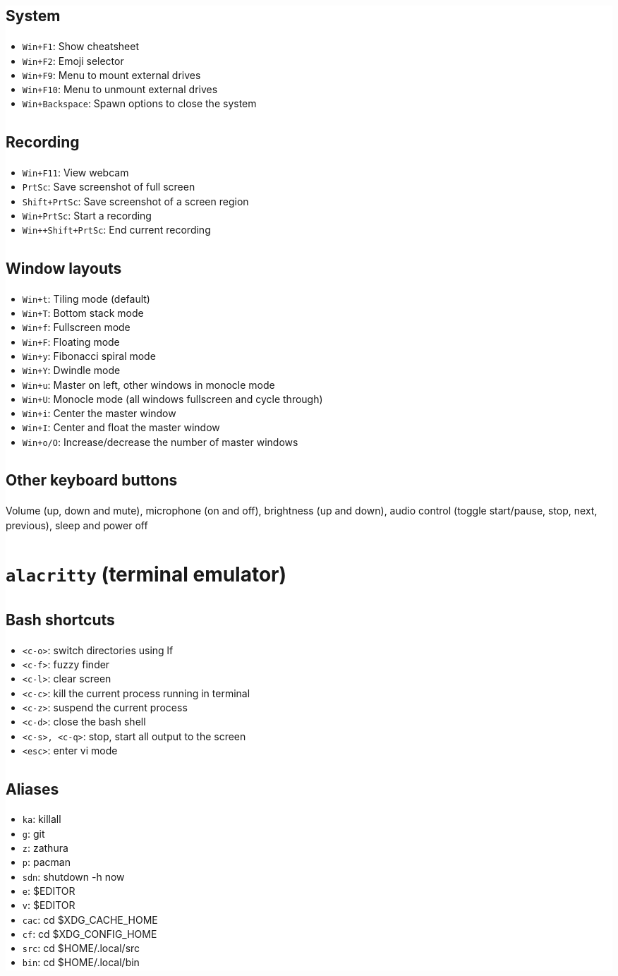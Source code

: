 ## System
- `Win+F1`: Show cheatsheet
- `Win+F2`: Emoji selector
- `Win+F9`: Menu to mount external drives
- `Win+F10`: Menu to unmount external drives
- `Win+Backspace`: Spawn options to close the system

## Recording
- `Win+F11`: View webcam
- `PrtSc`: Save screenshot of full screen
- `Shift+PrtSc`: Save screenshot of a screen region
- `Win+PrtSc`: Start a recording
- `Win++Shift+PrtSc`: End current recording

## Window layouts
- `Win+t`: Tiling mode (default)
- `Win+T`: Bottom stack mode
- `Win+f`: Fullscreen mode
- `Win+F`: Floating mode
- `Win+y`: Fibonacci spiral mode
- `Win+Y`: Dwindle mode
- `Win+u`: Master on left, other windows in monocle mode
- `Win+U`: Monocle mode (all windows fullscreen and cycle through)
- `Win+i`: Center the master window
- `Win+I`: Center and float the master window
- `Win+o/O`: Increase/decrease the number of master windows

## Other keyboard buttons

Volume (up, down and mute), microphone (on and off), brightness
(up and down),
audio control (toggle start/pause, stop, next, previous), sleep and
power off

# `alacritty` (terminal emulator)

## Bash shortcuts
- `<c-o>`: switch directories using lf
- `<c-f>`: fuzzy finder
- `<c-l>`: clear screen
- `<c-c>`: kill the current process running in terminal
- `<c-z>`: suspend the current process
- `<c-d>`: close the bash shell
- `<c-s>, <c-q>`: stop, start all output to the screen
- `<esc>`: enter vi mode

## Aliases
- `ka`: killall
- `g`: git
- `z`: zathura
- `p`: pacman
- `sdn`: shutdown -h now
- `e`: $EDITOR
- `v`: $EDITOR
- `cac`: cd $XDG_CACHE_HOME
- `cf`: cd $XDG_CONFIG_HOME
- `src`: cd $HOME/.local/src
- `bin`: cd $HOME/.local/bin